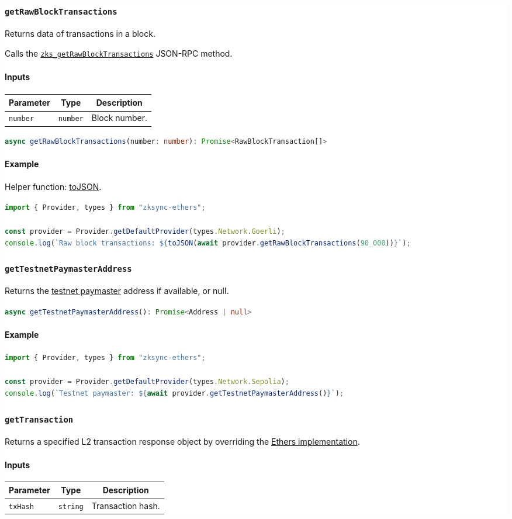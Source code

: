 ```ts
```

### `getRawBlockTransactions`

Returns data of transactions in a block.

Calls the [`zks_getRawBlockTransactions`](../../../api.md#zks-getrawblocktransactions) JSON-RPC method.

#### Inputs

| Parameter | Type     | Description   |
| --------- | -------- | ------------- |
| `number`  | `number` | Block number. |

```ts
async getRawBlockTransactions(number: number): Promise<RawBlockTransaction[]>
```

#### Example

Helper function: [toJSON](#tojson).

```ts
import { Provider, types } from "zksync-ethers";

const provider = Provider.getDefaultProvider(types.Network.Goerli);
console.log(`Raw block transactions: ${toJSON(await provider.getRawBlockTransactions(90_000))}`);
```

### `getTestnetPaymasterAddress`

Returns the [testnet paymaster](../../../developer-reference/account-abstraction.md#paymasters) address if available, or null.

```ts
async getTestnetPaymasterAddress(): Promise<Address | null>
```

#### Example

```ts
import { Provider, types } from "zksync-ethers";

const provider = Provider.getDefaultProvider(types.Network.Sepolia);
console.log(`Testnet paymaster: ${await provider.getTestnetPaymasterAddress()}`);
```

### `getTransaction`

Returns a specified L2 transaction response object by overriding the [Ethers implementation](https://docs.ethers.org/v5/api/providers/provider/#Provider-getTransaction).

#### Inputs

| Parameter | Type     | Description       |
| --------- | -------- | ----------------- |
| `txHash`  | `string` | Transaction hash. |
